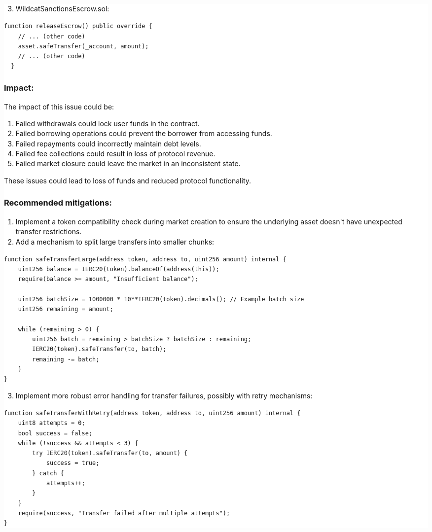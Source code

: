 3. WildcatSanctionsEscrow.sol:

```solidity
function releaseEscrow() public override {
    // ... (other code)
    asset.safeTransfer(_account, amount);
    // ... (other code)
  }
```

### Impact:

The impact of this issue could be:

1. Failed withdrawals could lock user funds in the contract.
2. Failed borrowing operations could prevent the borrower from accessing funds.
3. Failed repayments could incorrectly maintain debt levels.
4. Failed fee collections could result in loss of protocol revenue.
5. Failed market closure could leave the market in an inconsistent state.

These issues could lead to loss of funds and reduced protocol functionality.

### Recommended mitigations:

1. Implement a token compatibility check during market creation to ensure the underlying asset doesn't have unexpected transfer restrictions.
2. Add a mechanism to split large transfers into smaller chunks:

```solidity
function safeTransferLarge(address token, address to, uint256 amount) internal {
    uint256 balance = IERC20(token).balanceOf(address(this));
    require(balance >= amount, "Insufficient balance");

    uint256 batchSize = 1000000 * 10**IERC20(token).decimals(); // Example batch size
    uint256 remaining = amount;

    while (remaining > 0) {
        uint256 batch = remaining > batchSize ? batchSize : remaining;
        IERC20(token).safeTransfer(to, batch);
        remaining -= batch;
    }
}
```

3. Implement more robust error handling for transfer failures, possibly with retry mechanisms:

```solidity
function safeTransferWithRetry(address token, address to, uint256 amount) internal {
    uint8 attempts = 0;
    bool success = false;
    while (!success && attempts < 3) {
        try IERC20(token).safeTransfer(to, amount) {
            success = true;
        } catch {
            attempts++;
        }
    }
    require(success, "Transfer failed after multiple attempts");
}
```
